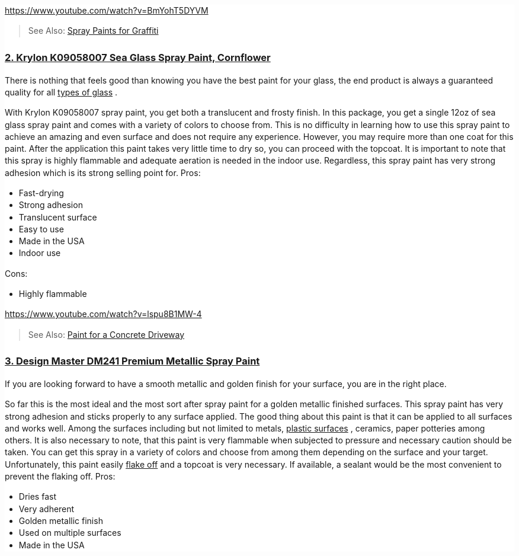 https://www.youtube.com/watch?v=BmYohT5DYVM
> See Also:
> [Spray Paints for Graffiti](https://pestpolicy.com/best-spray-paints-for-graffiti/)
### [2. Krylon K09058007 Sea Glass Spray Paint, Cornflower](https://www.amazon.com/dp/B00PSNE08C/?tag=p-policy-20)
There is nothing that feels good than knowing you have the best paint for your glass, the end product is always a guaranteed quality for all
[types of glass](https://pestpolicy.com/)
.

With Krylon K09058007 spray paint, you get both a translucent and frosty finish. In this package, you get a single 12oz of sea glass spray paint and comes with a variety of colors to choose from.
This is no difficulty in learning how to use this spray paint to achieve an amazing and even surface and does not require any experience.
However, you may require more than one coat for this paint. After the application this paint takes very little time to dry so, you can proceed with the topcoat.
It is important to note that this spray is highly flammable and adequate aeration is needed in the indoor use. Regardless, this spray paint has very strong adhesion which is its strong selling point for.
Pros:
- Fast-drying
- Strong adhesion
- Translucent surface
- Easy to use
- Made in the USA
- Indoor use

Cons:
- Highly flammable

https://www.youtube.com/watch?v=lspu8B1MW-4
> See Also:
> [Paint for a Concrete Driveway](https://pestpolicy.com/best-paint-for-a-concrete-driveway/)
### [3. Design Master DM241 Premium Metallic Spray Paint](https://www.amazon.com/dp/B00N3SVJKG/?tag=p-policy-20)
If you are looking forward to have a smooth metallic and golden finish for your surface, you are in the right place.

So far this is the most ideal and the most sort after spray paint for a golden metallic finished surfaces.
This spray paint has very strong adhesion and sticks properly to any surface applied.
The good thing about this paint is that it can be applied to all surfaces and works well. Among the surfaces including but not limited to metals,
[plastic surfaces](https://pestpolicy.com/best-spray-paints-for-plastic/)
, ceramics, paper potteries among others.
It is also necessary to note, that this paint is very flammable when subjected to pressure and necessary caution should be taken.
You can get this spray in a variety of colors and choose from among them depending on the surface and your target.
Unfortunately, this paint easily
[flake off](https://pestpolicy.com/how-to-paint-a-deck-with-peeling-paint/)
and a topcoat is very necessary. If available, a sealant would be the most convenient to prevent the flaking off.
Pros:
- Dries fast
- Very adherent
- Golden metallic finish
- Used on multiple surfaces
- Made in the USA
